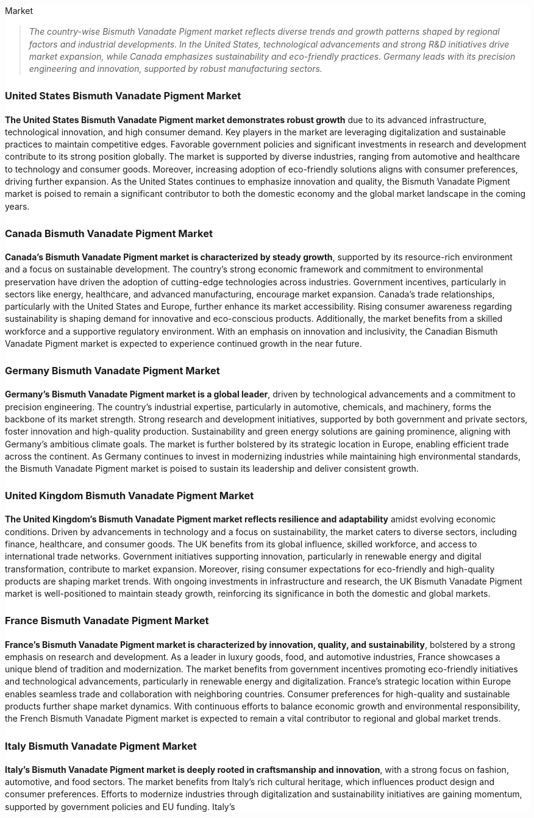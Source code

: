 Market<br /></span></h1><blockquote><p><em><span class="">The country-wise Bismuth Vanadate Pigment market reflects diverse trends and growth patterns shaped by regional factors and industrial developments. In the United States, technological advancements and strong R&amp;D initiatives drive market expansion, while Canada emphasizes sustainability and eco-friendly practices. Germany leads with its precision engineering and innovation, supported by robust manufacturing sectors.</span></em></p></blockquote><h3><strong>United States Bismuth Vanadate Pigment Market</strong></h3><p><strong>The United States Bismuth Vanadate Pigment market demonstrates robust growth</strong> due to its advanced infrastructure, technological innovation, and high consumer demand. Key players in the market are leveraging digitalization and sustainable practices to maintain competitive edges. Favorable government policies and significant investments in research and development contribute to its strong position globally. The market is supported by diverse industries, ranging from automotive and healthcare to technology and consumer goods. Moreover, increasing adoption of eco-friendly solutions aligns with consumer preferences, driving further expansion. As the United States continues to emphasize innovation and quality, the Bismuth Vanadate Pigment market is poised to remain a significant contributor to both the domestic economy and the global market landscape in the coming years.</p><h3><strong>Canada Bismuth Vanadate Pigment Market</strong></h3><p><strong>Canada&rsquo;s Bismuth Vanadate Pigment market is characterized by steady growth</strong>, supported by its resource-rich environment and a focus on sustainable development. The country&rsquo;s strong economic framework and commitment to environmental preservation have driven the adoption of cutting-edge technologies across industries. Government incentives, particularly in sectors like energy, healthcare, and advanced manufacturing, encourage market expansion. Canada&rsquo;s trade relationships, particularly with the United States and Europe, further enhance its market accessibility. Rising consumer awareness regarding sustainability is shaping demand for innovative and eco-conscious products. Additionally, the market benefits from a skilled workforce and a supportive regulatory environment. With an emphasis on innovation and inclusivity, the Canadian Bismuth Vanadate Pigment market is expected to experience continued growth in the near future.</p><h3><strong>Germany Bismuth Vanadate Pigment Market</strong></h3><p><strong>Germany&rsquo;s Bismuth Vanadate Pigment market is a global leader</strong>, driven by technological advancements and a commitment to precision engineering. The country&rsquo;s industrial expertise, particularly in automotive, chemicals, and machinery, forms the backbone of its market strength. Strong research and development initiatives, supported by both government and private sectors, foster innovation and high-quality production. Sustainability and green energy solutions are gaining prominence, aligning with Germany&rsquo;s ambitious climate goals. The market is further bolstered by its strategic location in Europe, enabling efficient trade across the continent. As Germany continues to invest in modernizing industries while maintaining high environmental standards, the Bismuth Vanadate Pigment market is poised to sustain its leadership and deliver consistent growth.</p><h3><strong>United Kingdom Bismuth Vanadate Pigment Market</strong></h3><p><strong>The United Kingdom&rsquo;s Bismuth Vanadate Pigment market reflects resilience and adaptability</strong> amidst evolving economic conditions. Driven by advancements in technology and a focus on sustainability, the market caters to diverse sectors, including finance, healthcare, and consumer goods. The UK benefits from its global influence, skilled workforce, and access to international trade networks. Government initiatives supporting innovation, particularly in renewable energy and digital transformation, contribute to market expansion. Moreover, rising consumer expectations for eco-friendly and high-quality products are shaping market trends. With ongoing investments in infrastructure and research, the UK Bismuth Vanadate Pigment market is well-positioned to maintain steady growth, reinforcing its significance in both the domestic and global markets.</p><h3><strong>France Bismuth Vanadate Pigment Market</strong></h3><p><strong>France&rsquo;s Bismuth Vanadate Pigment market is characterized by innovation, quality, and sustainability</strong>, bolstered by a strong emphasis on research and development. As a leader in luxury goods, food, and automotive industries, France showcases a unique blend of tradition and modernization. The market benefits from government incentives promoting eco-friendly initiatives and technological advancements, particularly in renewable energy and digitalization. France&rsquo;s strategic location within Europe enables seamless trade and collaboration with neighboring countries. Consumer preferences for high-quality and sustainable products further shape market dynamics. With continuous efforts to balance economic growth and environmental responsibility, the French Bismuth Vanadate Pigment market is expected to remain a vital contributor to regional and global market trends.</p><h3><strong>Italy Bismuth Vanadate Pigment Market</strong></h3><p><strong>Italy&rsquo;s Bismuth Vanadate Pigment market is deeply rooted in craftsmanship and innovation</strong>, with a strong focus on fashion, automotive, and food sectors. The market benefits from Italy&rsquo;s rich cultural heritage, which influences product design and consumer preferences. Efforts to modernize industries through digitalization and sustainability initiatives are gaining momentum, supported by government policies and EU funding. Italy&rsquo;s